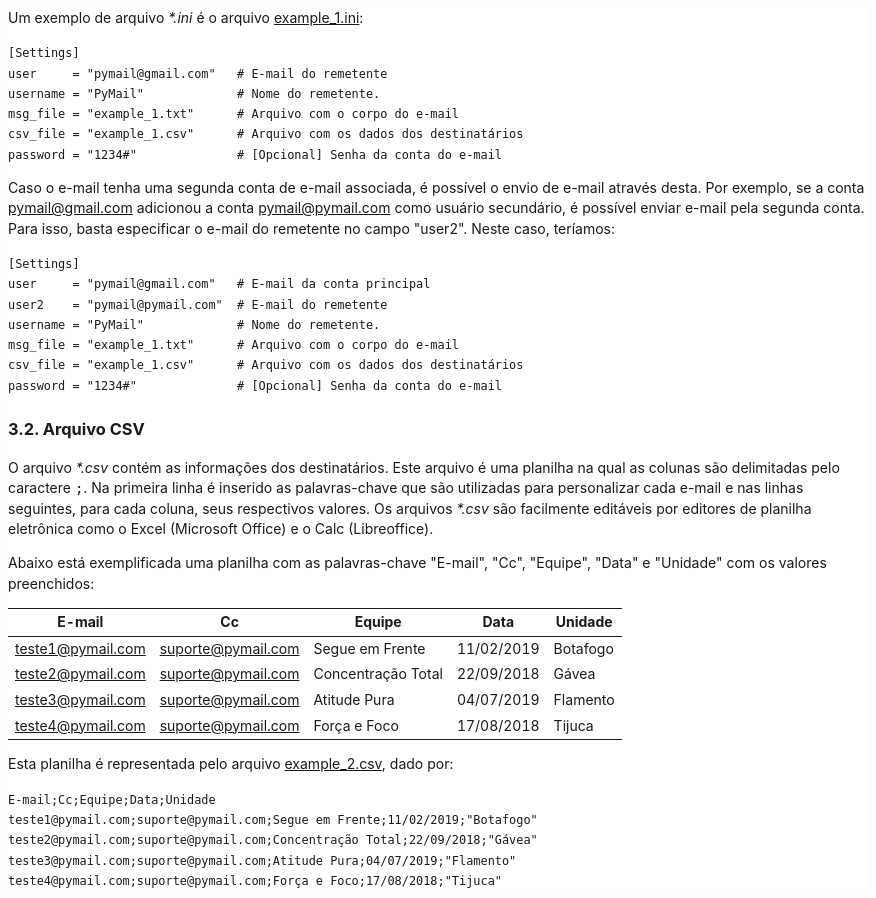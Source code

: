 Um exemplo de arquivo *\*.ini* é o arquivo
[example_1.ini](examples/example_1/example_1.ini):

```text
[Settings]
user     = "pymail@gmail.com"   # E-mail do remetente
username = "PyMail"             # Nome do remetente.
msg_file = "example_1.txt"      # Arquivo com o corpo do e-mail
csv_file = "example_1.csv"      # Arquivo com os dados dos destinatários
password = "1234#"              # [Opcional] Senha da conta do e-mail
```

Caso o e-mail tenha uma segunda conta de e-mail associada,
é possível o envio de e-mail através desta. Por exemplo, se a conta pymail@gmail.com
adicionou a conta pymail@pymail.com como usuário secundário, é possível enviar
e-mail pela segunda conta. Para isso, basta especificar o e-mail do remetente
no campo "user2". Neste caso, teríamos:

```text
[Settings]
user     = "pymail@gmail.com"   # E-mail da conta principal
user2    = "pymail@pymail.com"  # E-mail do remetente
username = "PyMail"             # Nome do remetente.
msg_file = "example_1.txt"      # Arquivo com o corpo do e-mail
csv_file = "example_1.csv"      # Arquivo com os dados dos destinatários
password = "1234#"              # [Opcional] Senha da conta do e-mail
```

### 3.2. Arquivo CSV

O arquivo *\*.csv* contém as informações dos destinatários. Este arquivo
é uma planilha na qual as colunas são delimitadas pelo caractere <kbd>;</kbd>.
Na primeira linha é inserido as palavras-chave que são utilizadas para
personalizar cada e-mail e nas linhas seguintes, para cada coluna, seus
respectivos valores. Os arquivos *\*.csv* são facilmente editáveis por
editores de planilha eletrônica como o Excel (Microsoft Office) e o Calc
(Libreoffice).

Abaixo está exemplificada uma planilha com as palavras-chave "E-mail",
"Cc", "Equipe", "Data" e "Unidade" com os valores preenchidos:

| E-mail            | Cc                | Equipe             | Data       | Unidade  |
| ----------------- | ----------------- | ------------------ | ---------- | -------- |
| teste1@pymail.com | suporte@pymail.com| Segue em Frente    | 11/02/2019 | Botafogo |
| teste2@pymail.com | suporte@pymail.com| Concentração Total | 22/09/2018 | Gávea    |
| teste3@pymail.com | suporte@pymail.com| Atitude Pura       | 04/07/2019 | Flamento |
| teste4@pymail.com | suporte@pymail.com| Força e Foco       | 17/08/2018 | Tijuca   |

Esta planilha é representada pelo arquivo
[example_2.csv](examples/example_2/example_2.csv), dado por:

```text
E-mail;Cc;Equipe;Data;Unidade
teste1@pymail.com;suporte@pymail.com;Segue em Frente;11/02/2019;"Botafogo"
teste2@pymail.com;suporte@pymail.com;Concentração Total;22/09/2018;"Gávea"
teste3@pymail.com;suporte@pymail.com;Atitude Pura;04/07/2019;"Flamento"
teste4@pymail.com;suporte@pymail.com;Força e Foco;17/08/2018;"Tijuca"
```


[1]: https://github.com/bismarckjunior/PyMail
[2]: https://github.com/bismarckjunior/PyMail/archive/master.zip